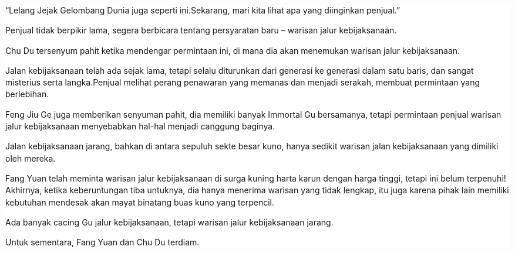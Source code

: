 “Lelang Jejak Gelombang Dunia juga seperti ini.Sekarang, mari kita lihat apa yang diinginkan penjual.”

Penjual tidak berpikir lama, segera berbicara tentang persyaratan baru – warisan jalur kebijaksanaan.

Chu Du tersenyum pahit ketika mendengar permintaan ini, di mana dia akan menemukan warisan jalur kebijaksanaan.

Jalan kebijaksanaan telah ada sejak lama, tetapi selalu diturunkan dari generasi ke generasi dalam satu baris, dan sangat misterius serta langka.Penjual melihat perang penawaran yang memanas dan menjadi serakah, membuat permintaan yang berlebihan.

Feng Jiu Ge juga memberikan senyuman pahit, dia memiliki banyak Immortal Gu bersamanya, tetapi permintaan penjual warisan jalur kebijaksanaan menyebabkan hal-hal menjadi canggung baginya.

Jalan kebijaksanaan jarang, bahkan di antara sepuluh sekte besar kuno, hanya sedikit warisan jalan kebijaksanaan yang dimiliki oleh mereka.

Fang Yuan telah meminta warisan jalur kebijaksanaan di surga kuning harta karun dengan harga tinggi, tetapi ini belum terpenuhi! Akhirnya, ketika keberuntungan tiba untuknya, dia hanya menerima warisan yang tidak lengkap, itu juga karena pihak lain memiliki kebutuhan mendesak akan mayat binatang buas kuno yang terpencil.

Ada banyak cacing Gu jalur kebijaksanaan, tetapi warisan jalur kebijaksanaan jarang.

Untuk sementara, Fang Yuan dan Chu Du terdiam.